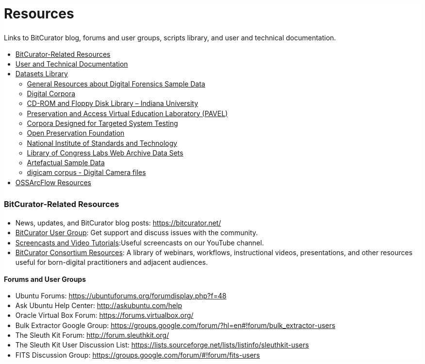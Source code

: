 Resources
=========





Links to BitCurator blog, forums and user groups, scripts library, and user and technical documentation.


* [BitCurator-Related Resources](#Resources-BitCurator-RelatedResources)
* [User and Technical Documentation](#Resources-UserandTechnicalDocumentation)
* [Datasets Library](#Resources-datasets-libraryDatasetsLibrary)
	+ [General Resources about Digital Forensics Sample Data](#Resources-GeneralResourcesaboutDigitalForensicsSampleData)
	+ [Digital Corpora](#Resources-DigitalCorpora)
	+ [CD-ROM and Floppy Disk Library – Indiana University](#Resources-CD-ROMandFloppyDiskLibrary–IndianaUniversity)
	+ [Preservation and Access Virtual Education Laboratory (PAVEL)](#Resources-PreservationandAccessVirtualEducationLaboratory(PAVEL))
	+ [Corpora Designed for Targeted System Testing](#Resources-CorporaDesignedforTargetedSystemTesting)
	+ [Open Preservation Foundation](#Resources-OpenPreservationFoundation)
	+ [National Institute of Standards and Technology](#Resources-NationalInstituteofStandardsandTechnology)
	+ [Library of Congress Labs Web Archive Data Sets](#Resources-LibraryofCongressLabsWebArchiveDataSets)
	+ [Artefactual Sample Data](#Resources-ArtefactualSampleData)
	+ [digicam corpus - Digital Camera files](#Resources-digicamcorpus-DigitalCamerafiles)
* [OSSArcFlow Resources](#Resources-OSSArcFlowResources)




### **BitCurator-Related Resources**

* News, updates, and BitCurator blog posts: <https://bitcurator.net/>
* [BitCurator User Group](https://groups.google.com/d/forum/bitcurator-users): Get support and discuss issues with the community.
* [Screencasts and Video Tutorials](https://www.youtube.com/playlist?list=PLJfQmTStwzSOZeDgnz9jK2KECKuC8ue74):Useful screencasts on our YouTube channel.
* [BitCurator Consortium Resources](https://bitcuratorconsortium.org/resources/): A library of webinars, workflows, instructional videos, presentations, and other resources useful for born-digital practitioners and adjacent audiences.

  


**Forums and User Groups**

* Ubuntu Forums: <https://ubuntuforums.org/forumdisplay.php?f=48>
* Ask Ubuntu Help Center: <http://askubuntu.com/help>
* Oracle Virtual Box Forum: <https://forums.virtualbox.org/>
* Bulk Extractor Google Group: <https://groups.google.com/forum/?hl=en#!forum/bulk_extractor-users>
* The Sleuth Kit Forum: <http://forum.sleuthkit.org/>
* The Sleuth Kit User Discussion List: <https://lists.sourceforge.net/lists/listinfo/sleuthkit-users>
* FITS Discussion Group: <https://groups.google.com/forum/#!forum/fits-users>
